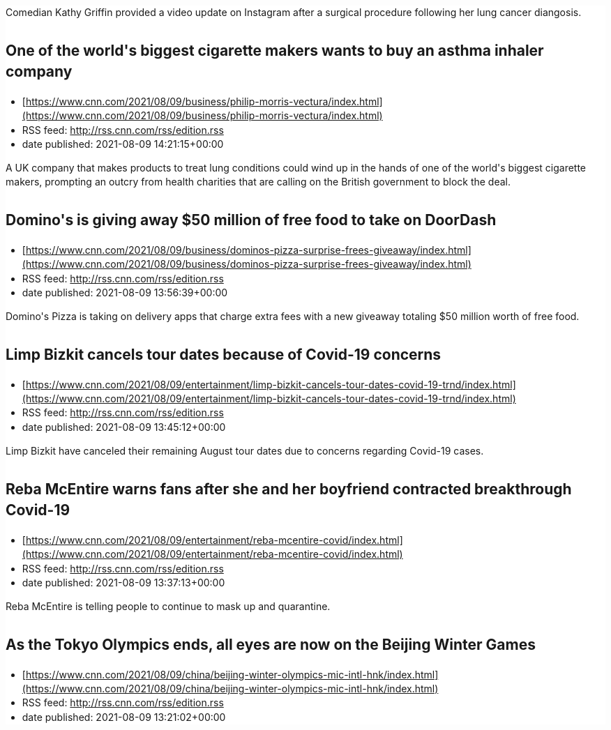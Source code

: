 Comedian Kathy Griffin provided a video update on Instagram after a surgical procedure following her lung cancer diangosis.

## One of the world's biggest cigarette makers wants to buy an asthma inhaler company
 - [https://www.cnn.com/2021/08/09/business/philip-morris-vectura/index.html](https://www.cnn.com/2021/08/09/business/philip-morris-vectura/index.html)
 - RSS feed: http://rss.cnn.com/rss/edition.rss
 - date published: 2021-08-09 14:21:15+00:00

A UK company that makes products to treat lung conditions could wind up in the hands of one of the world's biggest cigarette makers, prompting an outcry from health charities that are calling on the British government to block the deal.

## Domino's is giving away $50 million of free food to take on DoorDash
 - [https://www.cnn.com/2021/08/09/business/dominos-pizza-surprise-frees-giveaway/index.html](https://www.cnn.com/2021/08/09/business/dominos-pizza-surprise-frees-giveaway/index.html)
 - RSS feed: http://rss.cnn.com/rss/edition.rss
 - date published: 2021-08-09 13:56:39+00:00

Domino's Pizza is taking on delivery apps that charge extra fees with a new giveaway totaling $50 million worth of free food.

## Limp Bizkit cancels tour dates because of Covid-19 concerns
 - [https://www.cnn.com/2021/08/09/entertainment/limp-bizkit-cancels-tour-dates-covid-19-trnd/index.html](https://www.cnn.com/2021/08/09/entertainment/limp-bizkit-cancels-tour-dates-covid-19-trnd/index.html)
 - RSS feed: http://rss.cnn.com/rss/edition.rss
 - date published: 2021-08-09 13:45:12+00:00

Limp Bizkit have canceled their remaining August tour dates due to concerns regarding Covid-19 cases.

## Reba McEntire warns fans after she and her boyfriend contracted breakthrough Covid-19
 - [https://www.cnn.com/2021/08/09/entertainment/reba-mcentire-covid/index.html](https://www.cnn.com/2021/08/09/entertainment/reba-mcentire-covid/index.html)
 - RSS feed: http://rss.cnn.com/rss/edition.rss
 - date published: 2021-08-09 13:37:13+00:00

Reba McEntire is telling people to continue to mask up and quarantine.

## As the Tokyo Olympics ends, all eyes are now on the Beijing Winter Games
 - [https://www.cnn.com/2021/08/09/china/beijing-winter-olympics-mic-intl-hnk/index.html](https://www.cnn.com/2021/08/09/china/beijing-winter-olympics-mic-intl-hnk/index.html)
 - RSS feed: http://rss.cnn.com/rss/edition.rss
 - date published: 2021-08-09 13:21:02+00:00
